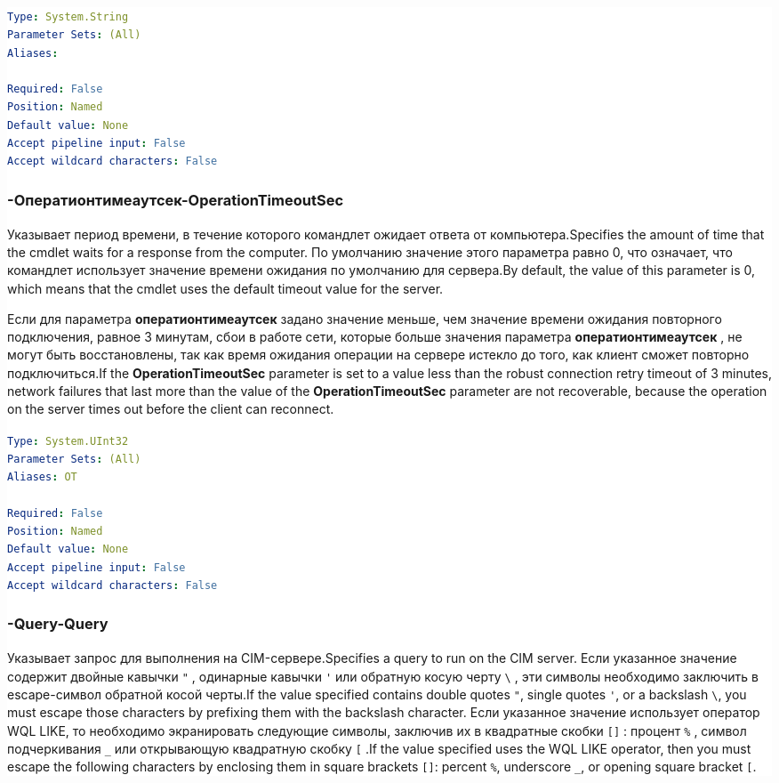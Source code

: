 ```yaml
Type: System.String
Parameter Sets: (All)
Aliases:

Required: False
Position: Named
Default value: None
Accept pipeline input: False
Accept wildcard characters: False
```

### <span data-ttu-id="08c18-165">-Оператионтимеаутсек</span><span class="sxs-lookup"><span data-stu-id="08c18-165">-OperationTimeoutSec</span></span>

<span data-ttu-id="08c18-166">Указывает период времени, в течение которого командлет ожидает ответа от компьютера.</span><span class="sxs-lookup"><span data-stu-id="08c18-166">Specifies the amount of time that the cmdlet waits for a response from the computer.</span></span> <span data-ttu-id="08c18-167">По умолчанию значение этого параметра равно 0, что означает, что командлет использует значение времени ожидания по умолчанию для сервера.</span><span class="sxs-lookup"><span data-stu-id="08c18-167">By default, the value of this parameter is 0, which means that the cmdlet uses the default timeout value for the server.</span></span>

<span data-ttu-id="08c18-168">Если для параметра **оператионтимеаутсек** задано значение меньше, чем значение времени ожидания повторного подключения, равное 3 минутам, сбои в работе сети, которые больше значения параметра **оператионтимеаутсек** , не могут быть восстановлены, так как время ожидания операции на сервере истекло до того, как клиент сможет повторно подключиться.</span><span class="sxs-lookup"><span data-stu-id="08c18-168">If the **OperationTimeoutSec** parameter is set to a value less than the robust connection retry timeout of 3 minutes, network failures that last more than the value of the **OperationTimeoutSec** parameter are not recoverable, because the operation on the server times out before the client can reconnect.</span></span>

```yaml
Type: System.UInt32
Parameter Sets: (All)
Aliases: OT

Required: False
Position: Named
Default value: None
Accept pipeline input: False
Accept wildcard characters: False
```

### <span data-ttu-id="08c18-169">-Query</span><span class="sxs-lookup"><span data-stu-id="08c18-169">-Query</span></span>

<span data-ttu-id="08c18-170">Указывает запрос для выполнения на CIM-сервере.</span><span class="sxs-lookup"><span data-stu-id="08c18-170">Specifies a query to run on the CIM server.</span></span> <span data-ttu-id="08c18-171">Если указанное значение содержит двойные кавычки `"` , одинарные кавычки `'` или обратную косую черту `\` , эти символы необходимо заключить в escape-символ обратной косой черты.</span><span class="sxs-lookup"><span data-stu-id="08c18-171">If the value specified contains double quotes `"`, single quotes `'`, or a backslash `\`, you must escape those characters by prefixing them with the backslash character.</span></span> <span data-ttu-id="08c18-172">Если указанное значение использует оператор WQL LIKE, то необходимо экранировать следующие символы, заключив их в квадратные скобки `[]` : процент `%` , символ подчеркивания `_` или открывающую квадратную скобку `[` .</span><span class="sxs-lookup"><span data-stu-id="08c18-172">If the value specified uses the WQL LIKE operator, then you must escape the following characters by enclosing them in square brackets `[]`: percent `%`, underscore `_`, or opening square bracket `[`.</span></span>

